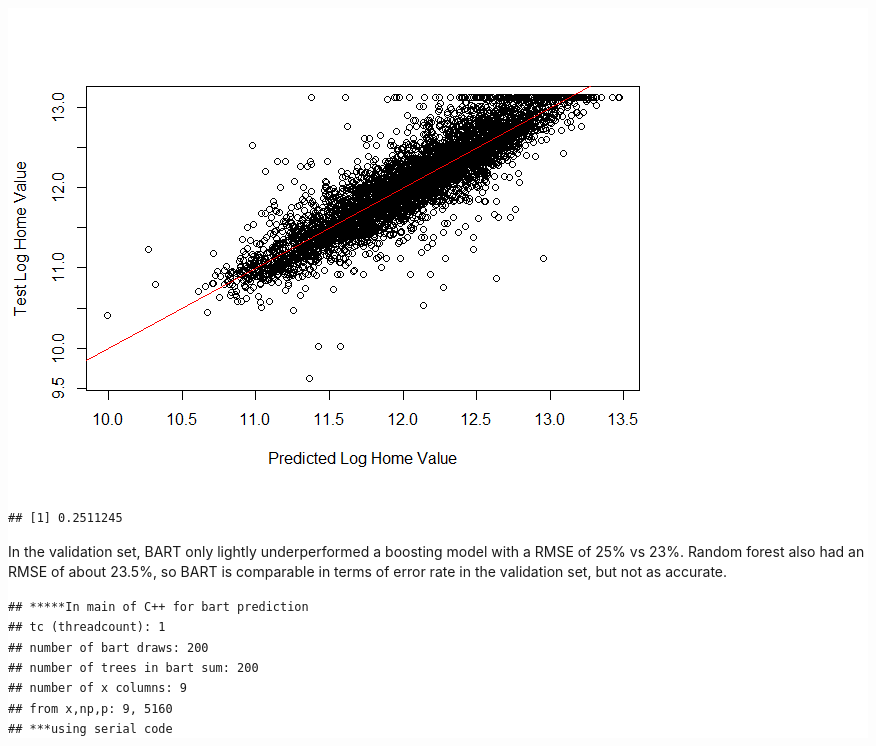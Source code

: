 ![](Supervised_Learning_Exam_files/figure-markdown_strict/Q4%20BART%20Validation-1.png)

    ## [1] 0.2511245

In the validation set, BART only lightly underperformed a boosting model
with a RMSE of 25% vs 23%. Random forest also had an RMSE of about
23.5%, so BART is comparable in terms of error rate in the validation
set, but not as accurate.

    ## *****In main of C++ for bart prediction
    ## tc (threadcount): 1
    ## number of bart draws: 200
    ## number of trees in bart sum: 200
    ## number of x columns: 9
    ## from x,np,p: 9, 5160
    ## ***using serial code
